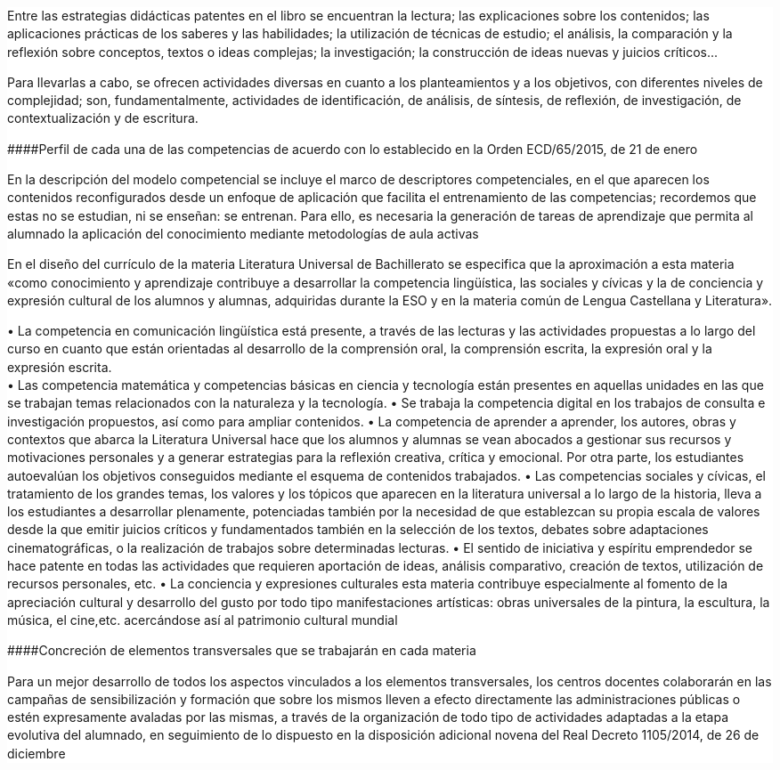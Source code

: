 Entre las estrategias didácticas patentes en el libro se encuentran la lectura; las explicaciones sobre los contenidos; las aplicaciones prácticas de los saberes y las habilidades; la utilización de técnicas de estudio; el análisis, la comparación y la reflexión sobre conceptos, textos o ideas complejas; la investigación; la construcción de ideas nuevas y juicios críticos...  

Para llevarlas a cabo, se ofrecen actividades diversas en cuanto a los planteamientos y a los objetivos, con diferentes niveles de complejidad; son, fundamentalmente, actividades de identificación, de análisis, de síntesis, de reflexión, de investigación, de contextualización y de escritura.


####Perfil de cada una de las competencias de acuerdo con lo establecido en la Orden ECD/65/2015, de 21 de enero

En la descripción del modelo competencial se incluye el marco de descriptores competenciales, en el que aparecen los contenidos reconfigurados desde un enfoque de aplicación que facilita el entrenamiento de las competencias; recordemos que estas no se estudian, ni se enseñan: se entrenan. Para ello, es necesaria la generación de tareas de aprendizaje que permita al alumnado la aplicación del conocimiento mediante metodologías de aula activas

En el diseño del currículo de la materia Literatura Universal de Bachillerato se especifica que la aproximación a esta materia «como conocimiento y aprendizaje contribuye a desarrollar la competencia lingüística, las sociales y cívicas y la de conciencia y expresión cultural de los alumnos y alumnas, adquiridas durante la ESO y en la materia común de Lengua Castellana y Literatura». 

•	La competencia en comunicación lingüística está presente, a través de las lecturas y las actividades propuestas a lo largo del curso en cuanto que están orientadas al desarrollo de la comprensión oral, la comprensión escrita, la expresión oral y la expresión escrita.  
•	Las competencia matemática y competencias básicas en ciencia y tecnología están presentes en aquellas unidades en las que se trabajan temas relacionados con la naturaleza y la tecnología.
•	Se trabaja la competencia digital en los trabajos de consulta e investigación propuestos, así como para ampliar contenidos.
•	La competencia de aprender a aprender, los autores, obras y contextos que abarca la Literatura Universal hace que los alumnos y alumnas se vean abocados a gestionar sus recursos y motivaciones personales y a generar estrategias para la reflexión creativa, crítica y emocional. Por otra parte, los estudiantes autoevalúan los objetivos conseguidos mediante el esquema de contenidos trabajados.
•	Las competencias sociales y cívicas, el tratamiento de los grandes temas, los valores y los tópicos que aparecen en la literatura universal a lo largo de la historia, lleva a los estudiantes a desarrollar plenamente, potenciadas también por la necesidad de que establezcan su propia escala de valores desde la que emitir juicios críticos y fundamentados también en la selección de los textos, debates sobre adaptaciones cinematográficas, o la realización de trabajos sobre determinadas lecturas.
•	El sentido de iniciativa y espíritu emprendedor se hace patente en todas las actividades que requieren aportación de ideas, análisis comparativo, creación de textos, utilización de recursos personales, etc.
•	La conciencia y expresiones culturales esta materia contribuye especialmente al fomento de la apreciación cultural y desarrollo del gusto por todo tipo manifestaciones artísticas: obras universales de la pintura, la escultura, la música, el cine,etc. acercándose así al patrimonio cultural mundial

####Concreción de elementos transversales que se trabajarán en cada materia

Para un mejor desarrollo de todos los aspectos vinculados a los elementos transversales, los centros docentes colaborarán en las campañas de sensibilización y formación que sobre los mismos lleven a efecto directamente las administraciones públicas o estén expresamente avaladas por las mismas, a través de la organización de todo tipo de actividades adaptadas a la etapa evolutiva del alumnado, en seguimiento de lo dispuesto en la disposición adicional novena del Real Decreto 1105/2014, de 26 de diciembre
